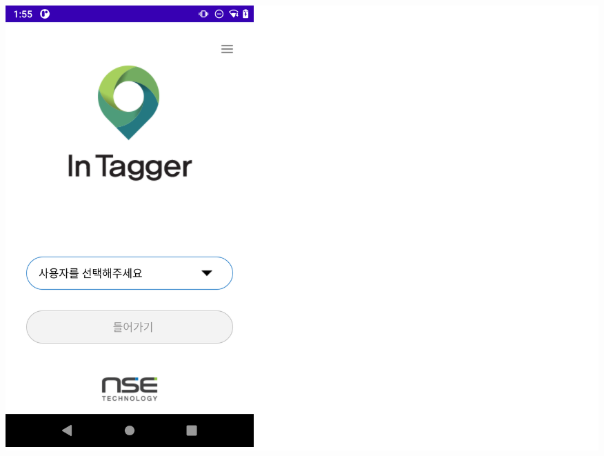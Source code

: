   <img src="https://raw.githubusercontent.com/joohhcse/joohhcse.github.io/master/assets/images/RI_1.png" width="360dp" height="640dp" class="giphy-embed" allowFullScreen/><br/>